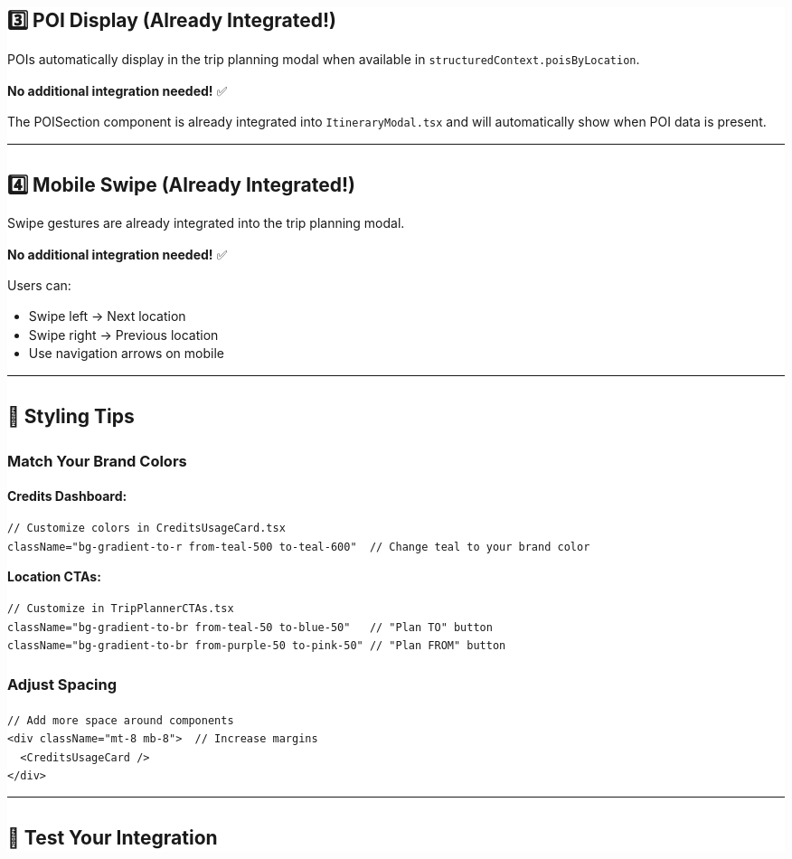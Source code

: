
## 3️⃣ POI Display (Already Integrated!)

POIs automatically display in the trip planning modal when available in `structuredContext.poisByLocation`.

**No additional integration needed!** ✅

The POISection component is already integrated into `ItineraryModal.tsx` and will automatically show when POI data is present.

---

## 4️⃣ Mobile Swipe (Already Integrated!)

Swipe gestures are already integrated into the trip planning modal.

**No additional integration needed!** ✅

Users can:
- Swipe left → Next location
- Swipe right → Previous location
- Use navigation arrows on mobile

---

## 🎨 Styling Tips

### Match Your Brand Colors

**Credits Dashboard:**
```tsx
// Customize colors in CreditsUsageCard.tsx
className="bg-gradient-to-r from-teal-500 to-teal-600"  // Change teal to your brand color
```

**Location CTAs:**
```tsx
// Customize in TripPlannerCTAs.tsx
className="bg-gradient-to-br from-teal-50 to-blue-50"   // "Plan TO" button
className="bg-gradient-to-br from-purple-50 to-pink-50" // "Plan FROM" button
```

### Adjust Spacing

```tsx
// Add more space around components
<div className="mt-8 mb-8">  // Increase margins
  <CreditsUsageCard />
</div>
```

---

## 🧪 Test Your Integration
